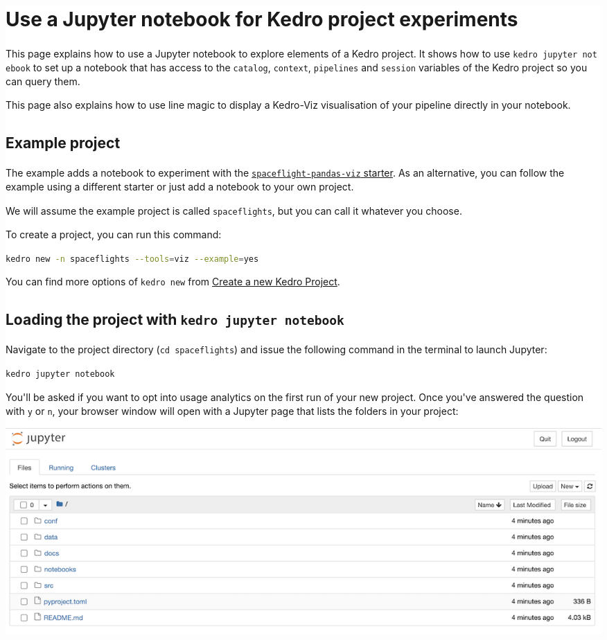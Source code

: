 # Use a Jupyter notebook for Kedro project experiments

This page explains how to use a Jupyter notebook to explore elements of a Kedro project. It shows how to use `kedro jupyter notebook` to set up a notebook that has access to the `catalog`, `context`, `pipelines` and `session` variables of the Kedro project so you can query them.

This page also explains how to use line magic to display a Kedro-Viz visualisation of your pipeline directly in your notebook.

## Example project

The example adds a notebook to experiment with the  [`spaceflight-pandas-viz` starter](https://github.com/kedro-org/kedro-starters/tree/main/spaceflights-pandas-viz). As an alternative, you can follow the example using a different starter or just add a notebook to your own project.

We will assume the example project is called `spaceflights`, but you can call it whatever you choose.

To create a project, you can run this command:
```bash
kedro new -n spaceflights --tools=viz --example=yes
```

You can find more options of `kedro new` from [Create a new Kedro Project](../get_started/new_project.md).

## Loading the project with `kedro jupyter notebook`

Navigate to the project directory (`cd spaceflights`) and issue the following command in the terminal to launch Jupyter:

```bash
kedro jupyter notebook
```

You'll be asked if you want to opt into usage analytics on the first run of your new project. Once you've answered the question with `y` or `n`, your browser window will open with a Jupyter page that lists the folders in your project:

![The initial view in your browser](../meta/images/new_jupyter_browser_window.png)
